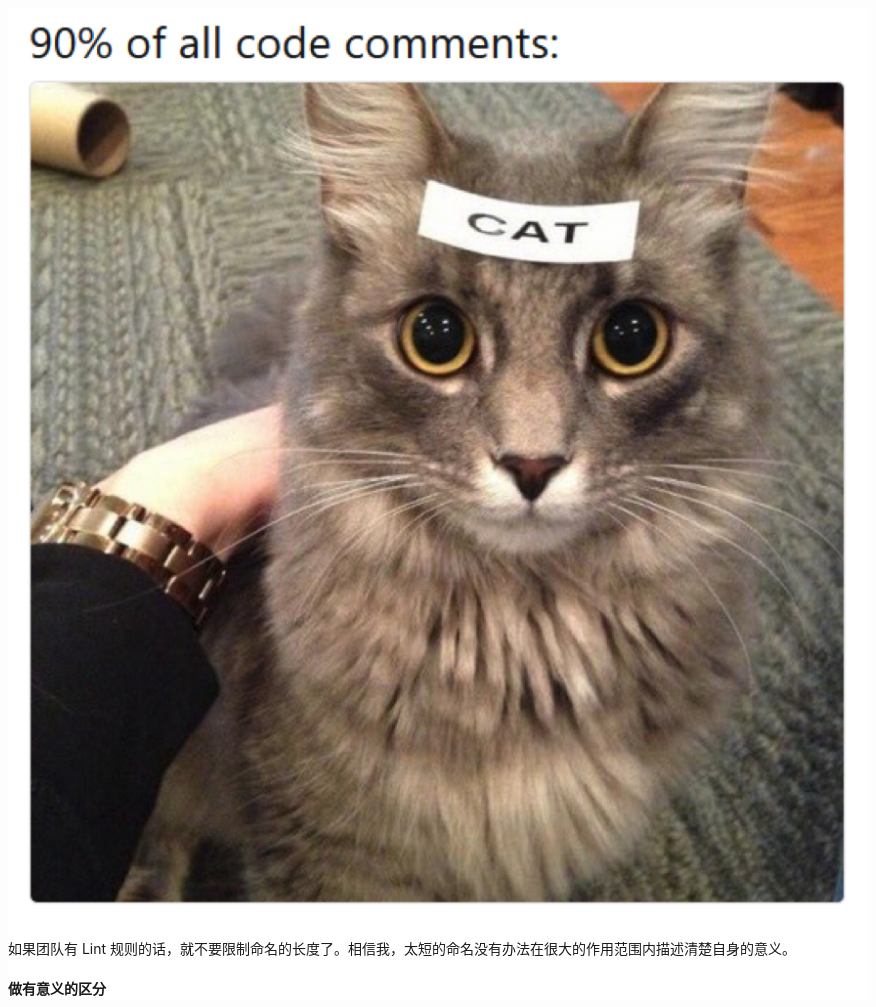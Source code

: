 ![Untitled](/asset/img/2022/clean-code/1.png)

如果团队有 Lint 规则的话，就不要限制命名的长度了。相信我，太短的命名没有办法在很大的作用范围内描述清楚自身的意义。

#### **做有意义的区分**
